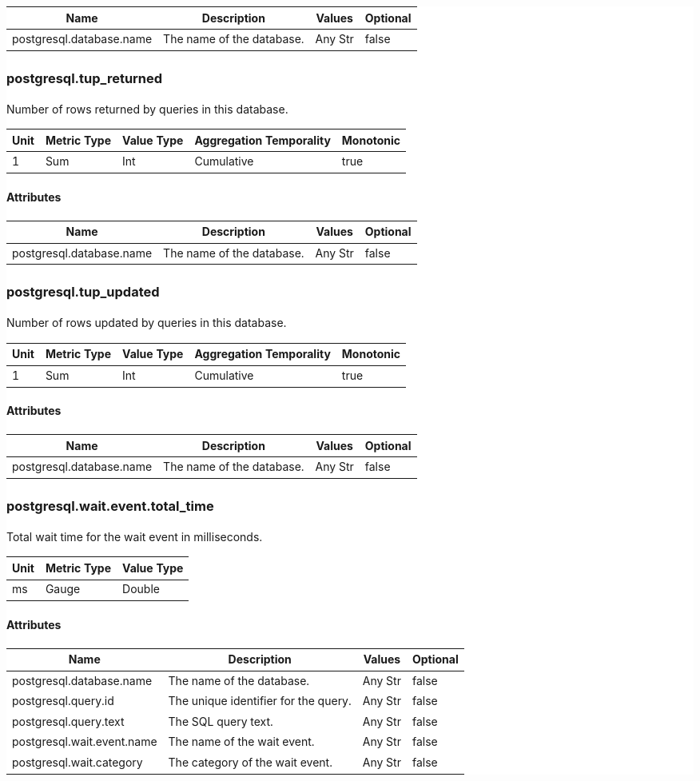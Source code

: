 | Name | Description | Values | Optional |
| ---- | ----------- | ------ | -------- |
| postgresql.database.name | The name of the database. | Any Str | false |

### postgresql.tup_returned

Number of rows returned by queries in this database.

| Unit | Metric Type | Value Type | Aggregation Temporality | Monotonic |
| ---- | ----------- | ---------- | ----------------------- | --------- |
| 1 | Sum | Int | Cumulative | true |

#### Attributes

| Name | Description | Values | Optional |
| ---- | ----------- | ------ | -------- |
| postgresql.database.name | The name of the database. | Any Str | false |

### postgresql.tup_updated

Number of rows updated by queries in this database.

| Unit | Metric Type | Value Type | Aggregation Temporality | Monotonic |
| ---- | ----------- | ---------- | ----------------------- | --------- |
| 1 | Sum | Int | Cumulative | true |

#### Attributes

| Name | Description | Values | Optional |
| ---- | ----------- | ------ | -------- |
| postgresql.database.name | The name of the database. | Any Str | false |

### postgresql.wait.event.total_time

Total wait time for the wait event in milliseconds.

| Unit | Metric Type | Value Type |
| ---- | ----------- | ---------- |
| ms | Gauge | Double |

#### Attributes

| Name | Description | Values | Optional |
| ---- | ----------- | ------ | -------- |
| postgresql.database.name | The name of the database. | Any Str | false |
| postgresql.query.id | The unique identifier for the query. | Any Str | false |
| postgresql.query.text | The SQL query text. | Any Str | false |
| postgresql.wait.event.name | The name of the wait event. | Any Str | false |
| postgresql.wait.category | The category of the wait event. | Any Str | false |
